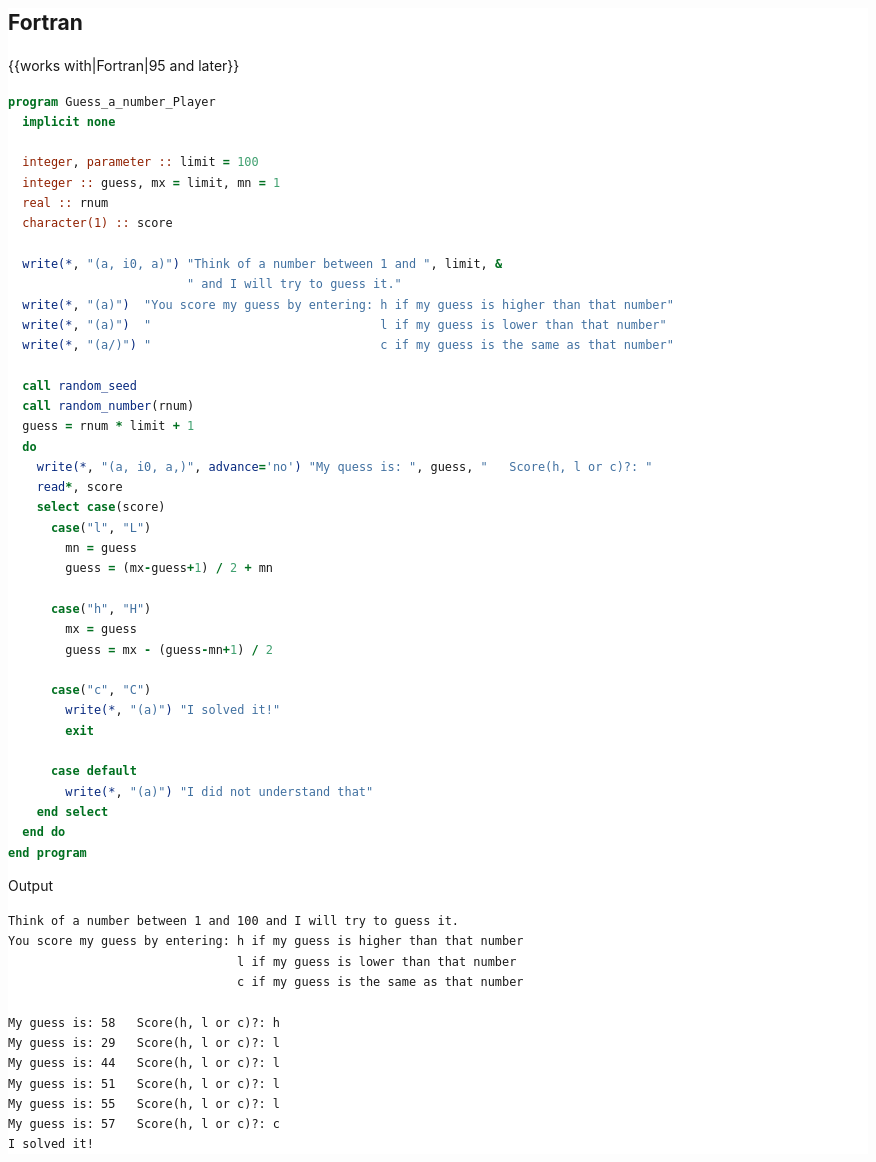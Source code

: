 

## Fortran

{{works with|Fortran|95 and later}}

```fortran
program Guess_a_number_Player
  implicit none

  integer, parameter :: limit = 100
  integer :: guess, mx = limit, mn = 1
  real :: rnum
  character(1) :: score

  write(*, "(a, i0, a)") "Think of a number between 1 and ", limit, &
                         " and I will try to guess it."
  write(*, "(a)")  "You score my guess by entering: h if my guess is higher than that number"
  write(*, "(a)")  "                                l if my guess is lower than that number"
  write(*, "(a/)") "                                c if my guess is the same as that number"

  call random_seed
  call random_number(rnum)
  guess = rnum * limit + 1
  do
    write(*, "(a, i0, a,)", advance='no') "My quess is: ", guess, "   Score(h, l or c)?: "
    read*, score
    select case(score)
      case("l", "L")
        mn = guess
        guess = (mx-guess+1) / 2 + mn

      case("h", "H")
        mx = guess
        guess = mx - (guess-mn+1) / 2

      case("c", "C")
        write(*, "(a)") "I solved it!"
        exit

      case default
        write(*, "(a)") "I did not understand that"
    end select
  end do
end program
```

Output

```txt
Think of a number between 1 and 100 and I will try to guess it.
You score my guess by entering: h if my guess is higher than that number
                                l if my guess is lower than that number
                                c if my guess is the same as that number

My guess is: 58   Score(h, l or c)?: h
My guess is: 29   Score(h, l or c)?: l
My guess is: 44   Score(h, l or c)?: l
My guess is: 51   Score(h, l or c)?: l
My guess is: 55   Score(h, l or c)?: l
My guess is: 57   Score(h, l or c)?: c
I solved it!
```
